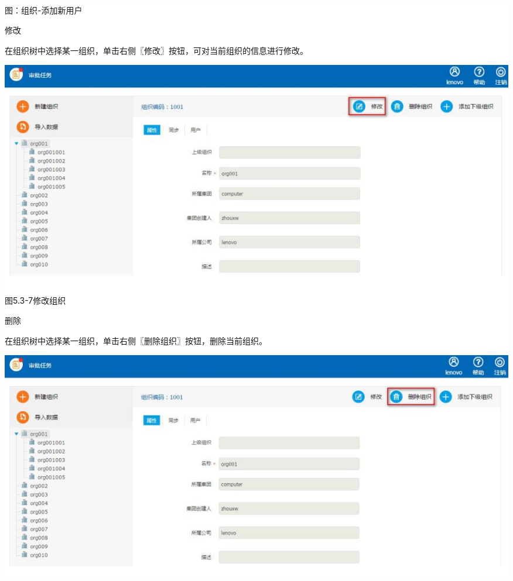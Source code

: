 图：组织-添加新用户

修改

在组织树中选择某一组织，单击右侧〖修改〗按钮，可对当前组织的信息进行修改。 

![](/articles/idm/2-/images/image52.png)

图5.3-7修改组织

删除

在组织树中选择某一组织，单击右侧〖删除组织〗按钮，删除当前组织。 

![](/articles/idm/2-/images/image53.png)
